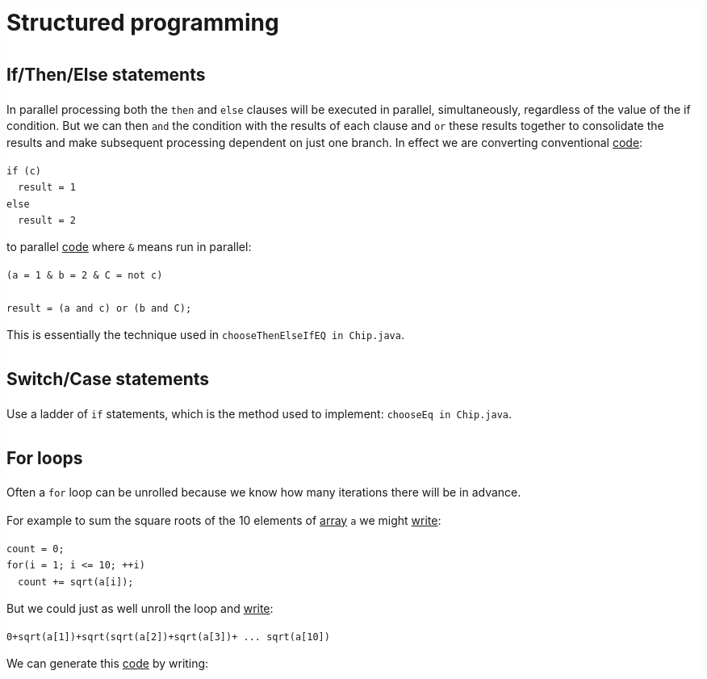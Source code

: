 # Structured programming

## If/Then/Else statements

In parallel processing both the ``then`` and ``else`` clauses will be executed
in parallel, simultaneously, regardless of the value of the if condition.  But
we can then ``and`` the condition with the results of each clause and ``or``
these results together to consolidate the results and make subsequent
processing dependent on just one branch. In effect we are converting
conventional [code](https://en.wikipedia.org/wiki/Computer_program): 
```
if (c)
  result = 1
else
  result = 2
```

to parallel [code](https://en.wikipedia.org/wiki/Computer_program) where ``&`` means run in parallel:

```
(a = 1 & b = 2 & C = not c)

result = (a and c) or (b and C);
```

This is essentially the technique used in ``chooseThenElseIfEQ in Chip.java``.

## Switch/Case statements

Use a ladder of ``if`` statements, which is the method used to implement:
``chooseEq in Chip.java``.

## For loops

Often a ``for`` loop can be unrolled because we know how many iterations there
will be in advance.

For example to sum the square roots of the 10 elements of [array](https://en.wikipedia.org/wiki/Dynamic_array) ``a`` we might [write](https://en.wikipedia.org/wiki/Write_(system_call)): 
```
count = 0;
for(i = 1; i <= 10; ++i)
  count += sqrt(a[i]);
```

But we could just as well unroll the loop and [write](https://en.wikipedia.org/wiki/Write_(system_call)): 
```
0+sqrt(a[1])+sqrt(sqrt(a[2])+sqrt(a[3])+ ... sqrt(a[10])
```

We can generate this [code](https://en.wikipedia.org/wiki/Computer_program) by writing:
